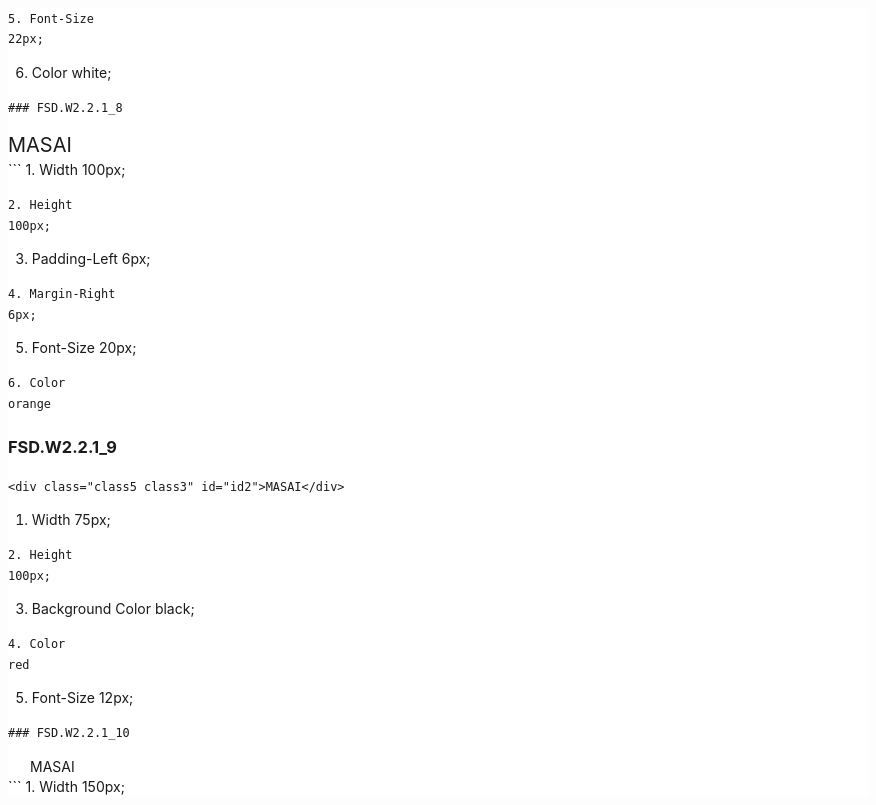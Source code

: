 ```
5. Font-Size
22px;

```
6. Color
white;

```
### FSD.W2.2.1_8
```
<div class="class4 class2 class6" style="font-size:20px">MASAI</div>
```
1. Width
100px;

```
2. Height
100px;

```
3. Padding-Left
6px;

```
4. Margin-Right
6px;

```
5. Font-Size
20px;

```
6. Color
orange

```
### FSD.W2.2.1_9
```
<div class="class5 class3" id="id2">MASAI</div>
```
1. Width
75px;

```
2. Height
100px;

```
3. Background Color
black;

```
4. Color
red

```
5. Font-Size
12px;

```
### FSD.W2.2.1_10
```
<div class="class2 class4 class5" id="id3" style="margin-left:22px">MASAI</div>
```
1. Width
150px;
